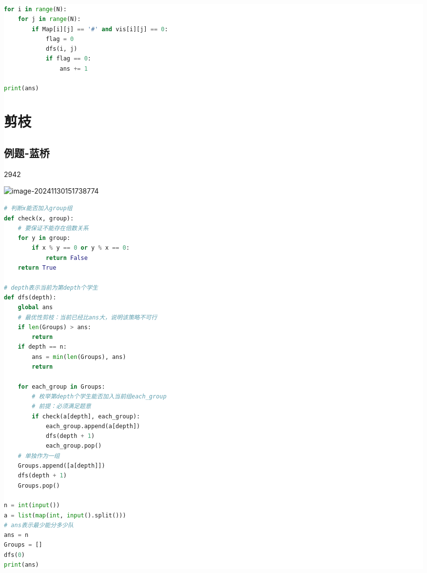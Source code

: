 ```python
for i in range(N):
    for j in range(N):
        if Map[i][j] == '#' and vis[i][j] == 0:
            flag = 0
            dfs(i, j)
            if flag == 0:
                ans += 1

print(ans)
```

# 剪枝

## 例题-蓝桥

2942

![image-20241130151738774](http://cdn.jsdelivr.net/gh/Carolynhomes/images@main/img/Python/202411301517872.png)

```python
# 判断x能否加入group组
def check(x, group):
    # 要保证不能存在倍数关系
    for y in group:
        if x % y == 0 or y % x == 0:
            return False
    return True

# depth表示当前为第depth个学生
def dfs(depth):
    global ans
    # 最优性剪枝：当前已经比ans大，说明该策略不可行
    if len(Groups) > ans:
        return
    if depth == n:
        ans = min(len(Groups), ans)
        return

    for each_group in Groups:
        # 枚举第depth个学生能否加入当前组each_group
        # 前提：必须满足题意
        if check(a[depth], each_group):
            each_group.append(a[depth])
            dfs(depth + 1)
            each_group.pop()
    # 单独作为一组
    Groups.append([a[depth]])
    dfs(depth + 1)
    Groups.pop()

n = int(input())
a = list(map(int, input().split()))
# ans表示最少能分多少队
ans = n
Groups = []
dfs(0)
print(ans)
```
